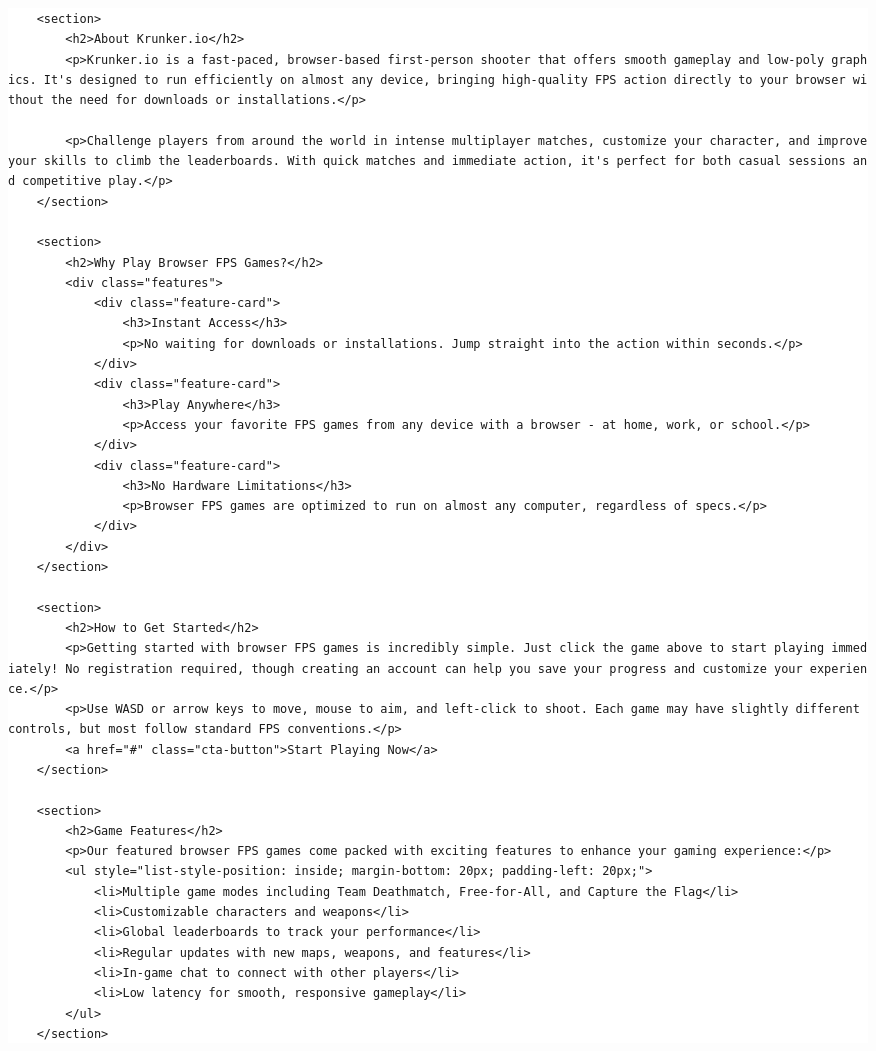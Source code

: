         <section>
            <h2>About Krunker.io</h2>
            <p>Krunker.io is a fast-paced, browser-based first-person shooter that offers smooth gameplay and low-poly graphics. It's designed to run efficiently on almost any device, bringing high-quality FPS action directly to your browser without the need for downloads or installations.</p>
            
            <p>Challenge players from around the world in intense multiplayer matches, customize your character, and improve your skills to climb the leaderboards. With quick matches and immediate action, it's perfect for both casual sessions and competitive play.</p>
        </section>
        
        <section>
            <h2>Why Play Browser FPS Games?</h2>
            <div class="features">
                <div class="feature-card">
                    <h3>Instant Access</h3>
                    <p>No waiting for downloads or installations. Jump straight into the action within seconds.</p>
                </div>
                <div class="feature-card">
                    <h3>Play Anywhere</h3>
                    <p>Access your favorite FPS games from any device with a browser - at home, work, or school.</p>
                </div>
                <div class="feature-card">
                    <h3>No Hardware Limitations</h3>
                    <p>Browser FPS games are optimized to run on almost any computer, regardless of specs.</p>
                </div>
            </div>
        </section>
        
        <section>
            <h2>How to Get Started</h2>
            <p>Getting started with browser FPS games is incredibly simple. Just click the game above to start playing immediately! No registration required, though creating an account can help you save your progress and customize your experience.</p>
            <p>Use WASD or arrow keys to move, mouse to aim, and left-click to shoot. Each game may have slightly different controls, but most follow standard FPS conventions.</p>
            <a href="#" class="cta-button">Start Playing Now</a>
        </section>
        
        <section>
            <h2>Game Features</h2>
            <p>Our featured browser FPS games come packed with exciting features to enhance your gaming experience:</p>
            <ul style="list-style-position: inside; margin-bottom: 20px; padding-left: 20px;">
                <li>Multiple game modes including Team Deathmatch, Free-for-All, and Capture the Flag</li>
                <li>Customizable characters and weapons</li>
                <li>Global leaderboards to track your performance</li>
                <li>Regular updates with new maps, weapons, and features</li>
                <li>In-game chat to connect with other players</li>
                <li>Low latency for smooth, responsive gameplay</li>
            </ul>
        </section>
        